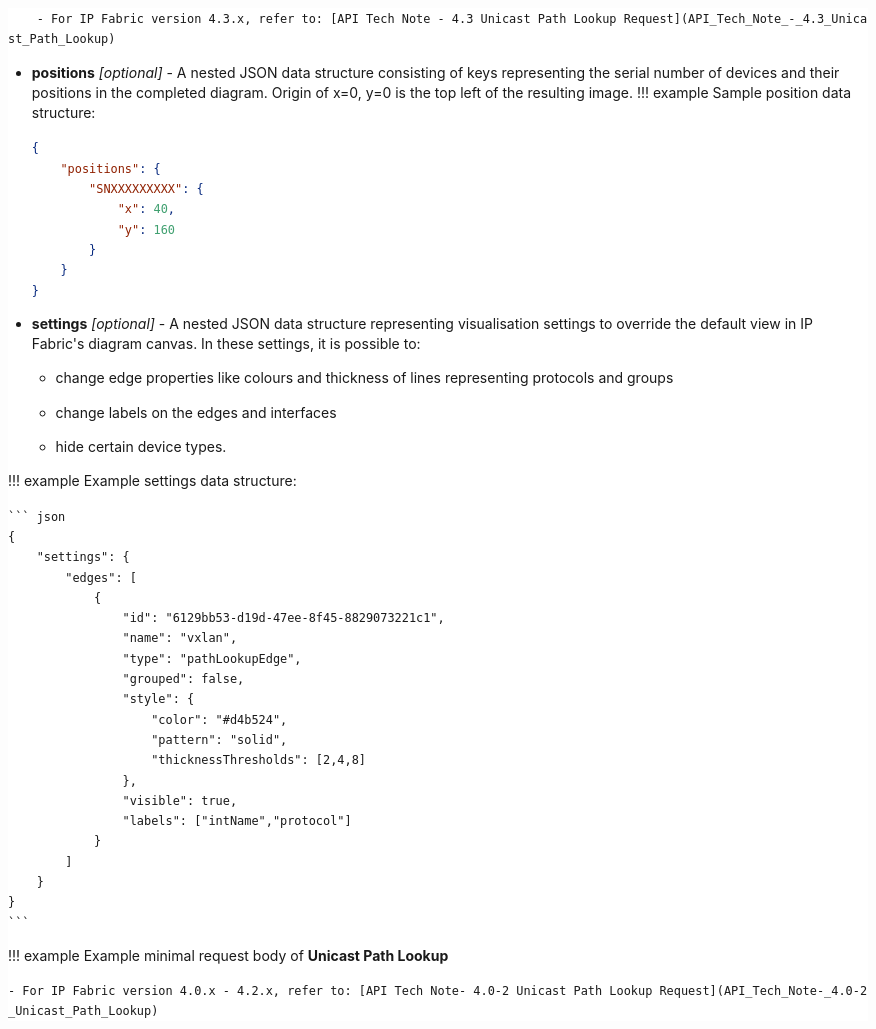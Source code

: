         - For IP Fabric version 4.3.x, refer to: [API Tech Note - 4.3 Unicast Path Lookup Request](API_Tech_Note_-_4.3_Unicast_Path_Lookup)

- **positions** *[optional]* - A nested JSON data structure consisting of keys representing the serial number of devices and their positions in the completed diagram. Origin of x=0, y=0 is the top left of the resulting image. 
!!! example Sample position data structure:

    ``` json
    {
        "positions": {
            "SNXXXXXXXXX": {
                "x": 40,
                "y": 160
            }
        }
    }
    ```
- **settings** *[optional]* - A nested JSON data structure representing visualisation settings to override the default view in IP Fabric's diagram canvas. In these settings, it is possible to:

    - change edge properties like colours and thickness of lines representing protocols and groups

    - change labels on the edges and interfaces

    - hide certain device types.

!!! example Example settings data structure:

    ``` json
    {
        "settings": {
            "edges": [
                {
                    "id": "6129bb53-d19d-47ee-8f45-8829073221c1",
                    "name": "vxlan",
                    "type": "pathLookupEdge",
                    "grouped": false,
                    "style": {
                        "color": "#d4b524",
                        "pattern": "solid",
                        "thicknessThresholds": [2,4,8]
                    },
                    "visible": true,
                    "labels": ["intName","protocol"]
                }
            ]
        }
    }
    ```

!!! example Example minimal request body of **Unicast Path Lookup**

    - For IP Fabric version 4.0.x - 4.2.x, refer to: [API Tech Note- 4.0-2 Unicast Path Lookup Request](API_Tech_Note-_4.0-2_Unicast_Path_Lookup)
